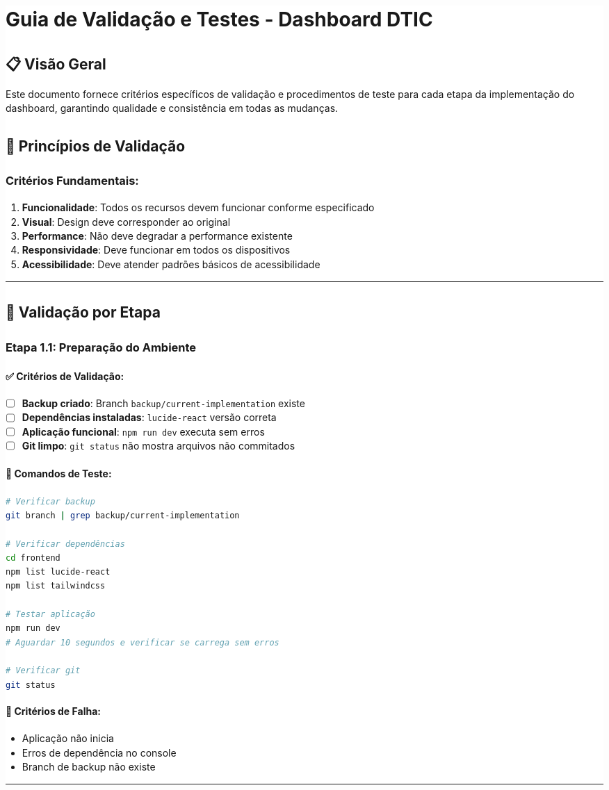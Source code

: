 # Guia de Validação e Testes - Dashboard DTIC

## 📋 Visão Geral

Este documento fornece critérios específicos de validação e procedimentos de teste para cada etapa da implementação do dashboard, garantindo qualidade e consistência em todas as mudanças.

## 🎯 Princípios de Validação

### Critérios Fundamentais:
1. **Funcionalidade**: Todos os recursos devem funcionar conforme especificado
2. **Visual**: Design deve corresponder ao original
3. **Performance**: Não deve degradar a performance existente
4. **Responsividade**: Deve funcionar em todos os dispositivos
5. **Acessibilidade**: Deve atender padrões básicos de acessibilidade

---

## 🧪 Validação por Etapa

### Etapa 1.1: Preparação do Ambiente

#### ✅ Critérios de Validação:
- [ ] **Backup criado**: Branch `backup/current-implementation` existe
- [ ] **Dependências instaladas**: `lucide-react` versão correta
- [ ] **Aplicação funcional**: `npm run dev` executa sem erros
- [ ] **Git limpo**: `git status` não mostra arquivos não commitados

#### 🧪 Comandos de Teste:
```bash
# Verificar backup
git branch | grep backup/current-implementation

# Verificar dependências
cd frontend
npm list lucide-react
npm list tailwindcss

# Testar aplicação
npm run dev
# Aguardar 10 segundos e verificar se carrega sem erros

# Verificar git
git status
```

#### 🚨 Critérios de Falha:
- Aplicação não inicia
- Erros de dependência no console
- Branch de backup não existe

---